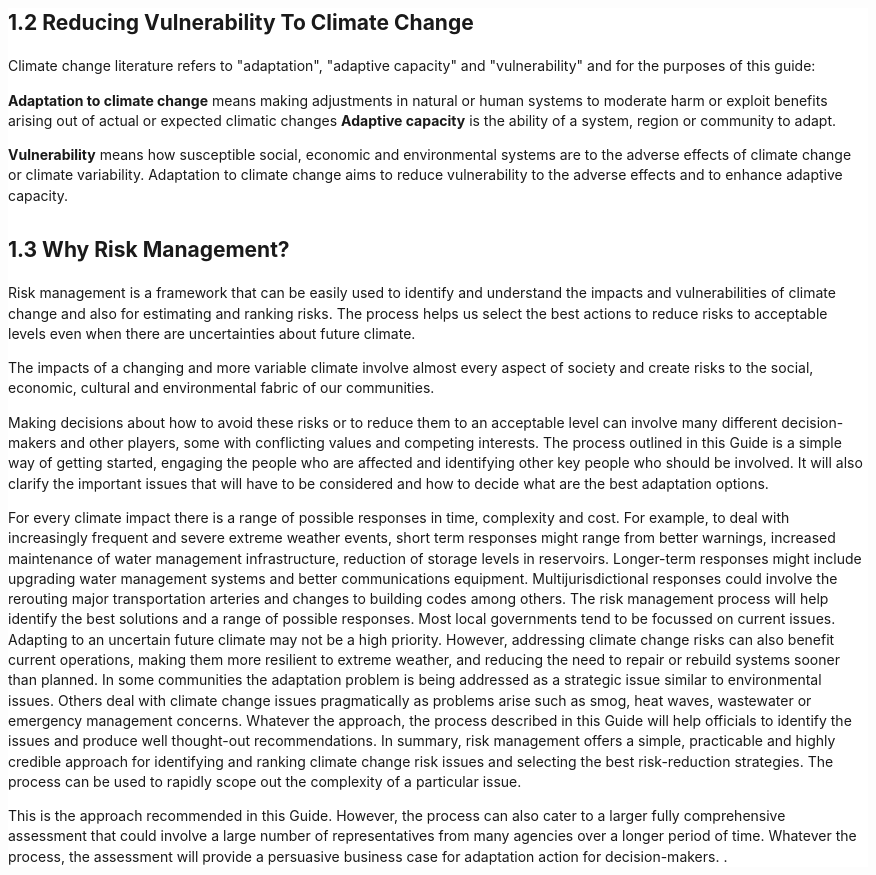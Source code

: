 ## 1.2 Reducing Vulnerability To Climate Change

Climate change literature refers to "adaptation", "adaptive capacity" and "vulnerability" and for the purposes of this guide: 

 **Adaptation to climate change** means making adjustments in natural or human systems to moderate harm or exploit benefits arising out of actual or expected climatic changes 
 **Adaptive capacity** is the ability of a system, region or community to adapt. 

 **Vulnerability** means how susceptible social, economic and environmental systems are to the adverse effects of climate change or climate variability. 
Adaptation to climate change aims to reduce vulnerability to the adverse effects and to enhance adaptive capacity. 

## 1.3 Why Risk Management?

Risk management is a framework that can be easily used to identify and understand the impacts and vulnerabilities of climate change and also for estimating and ranking risks. The process helps us select the best actions to reduce risks to acceptable levels even when there are uncertainties about future climate. 

The impacts of a changing and more variable climate involve almost every aspect of society and create risks to the social, economic, cultural and environmental fabric of our communities. 

Making decisions about how to avoid these risks or to reduce them to an acceptable level can involve many different decision-makers and other players, some with conflicting values and competing interests. The process outlined in this Guide is a simple way of getting started, engaging the people who are affected and identifying other key people who should be involved. It will also clarify the important issues that will have to be considered and how to decide what are the best adaptation options. 

For every climate impact there is a range of possible responses in time, complexity and cost. For example, to deal with increasingly frequent and severe extreme weather events, short term responses might range from better warnings, increased maintenance of water management infrastructure, reduction of storage levels in reservoirs. Longer-term responses might include upgrading water management systems and better communications equipment. Multijurisdictional responses could involve the rerouting major transportation arteries and changes to building codes among others. The risk management process will help identify the best solutions and a range of possible responses. Most local governments tend to be focussed on current issues. Adapting to an uncertain future climate may not be a high priority. However, addressing climate change risks can also benefit current operations, making them more resilient to extreme weather, and reducing the need to repair or rebuild systems sooner than planned. In some communities the adaptation problem is being addressed as a strategic issue similar to environmental issues. Others deal with climate change issues pragmatically as problems arise such as smog, heat waves, wastewater or emergency management concerns. Whatever the approach, the process described in this Guide will help officials to identify the issues and produce well thought-out recommendations. In summary, risk management offers a simple, practicable and highly credible approach for identifying and ranking climate change risk issues and selecting the best risk-reduction strategies. The process can be used to rapidly scope out the complexity of a particular issue. 

This is the approach recommended in this Guide. However, the process can also cater to a larger fully comprehensive assessment that could involve a large number of representatives from many agencies over a longer period of time. Whatever the process, the assessment will provide a persuasive business case for adaptation action for decision-makers. .
